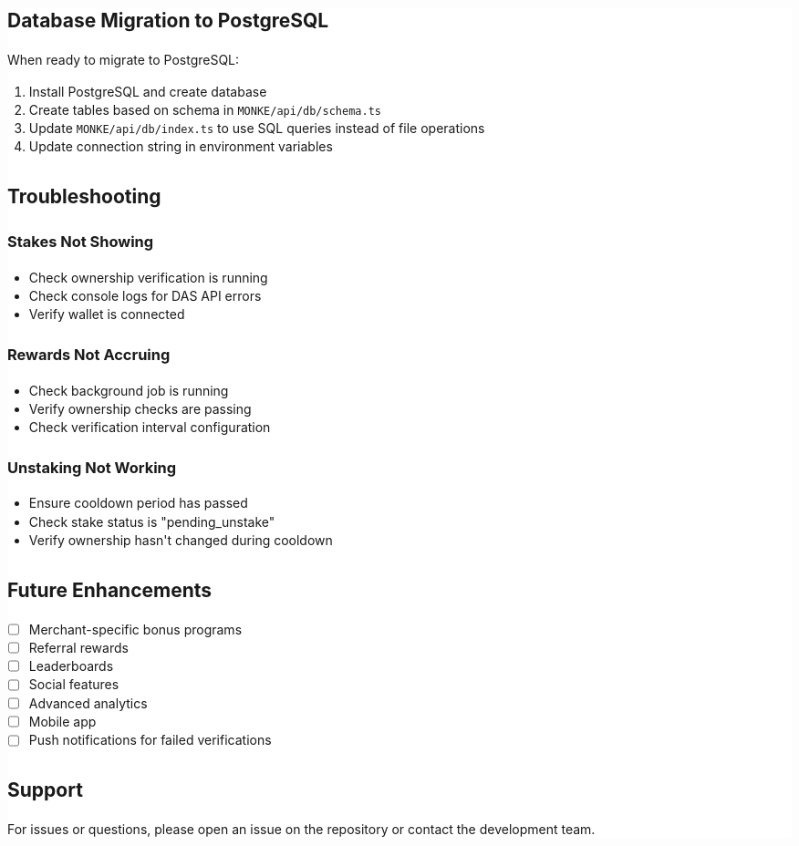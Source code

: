 ## Database Migration to PostgreSQL

When ready to migrate to PostgreSQL:

1. Install PostgreSQL and create database
2. Create tables based on schema in `MONKE/api/db/schema.ts`
3. Update `MONKE/api/db/index.ts` to use SQL queries instead of file operations
4. Update connection string in environment variables

## Troubleshooting

### Stakes Not Showing

- Check ownership verification is running
- Check console logs for DAS API errors
- Verify wallet is connected

### Rewards Not Accruing

- Check background job is running
- Verify ownership checks are passing
- Check verification interval configuration

### Unstaking Not Working

- Ensure cooldown period has passed
- Check stake status is "pending_unstake"
- Verify ownership hasn't changed during cooldown

## Future Enhancements

- [ ] Merchant-specific bonus programs
- [ ] Referral rewards
- [ ] Leaderboards
- [ ] Social features
- [ ] Advanced analytics
- [ ] Mobile app
- [ ] Push notifications for failed verifications

## Support

For issues or questions, please open an issue on the repository or contact the development team.

